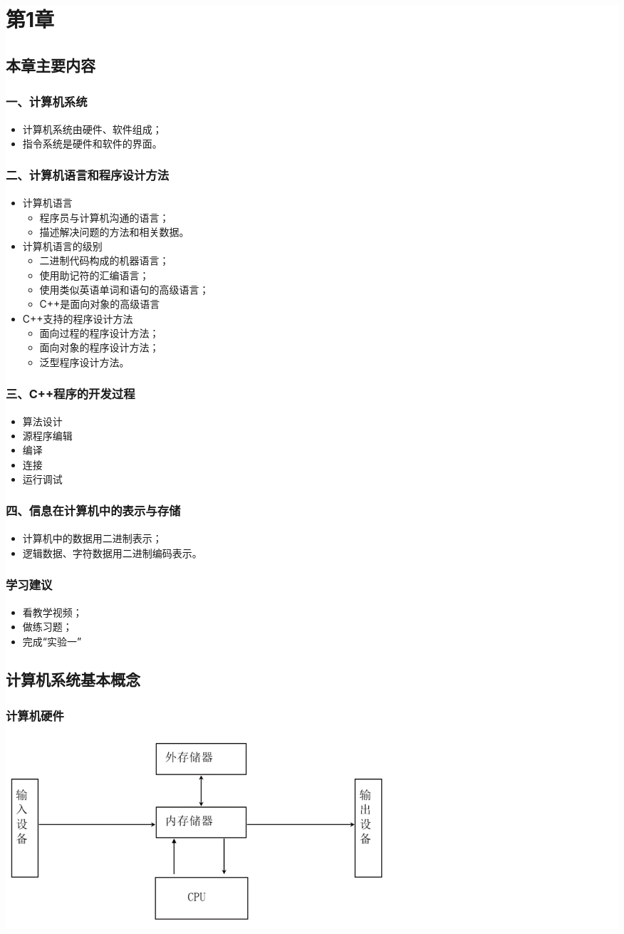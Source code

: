 
# 第1章

## 本章主要内容
### 一、计算机系统
- 计算机系统由硬件、软件组成；
- 指令系统是硬件和软件的界面。

### 二、计算机语言和程序设计方法
- 计算机语言
  - 程序员与计算机沟通的语言；
  - 描述解决问题的方法和相关数据。
- 计算机语言的级别
  - 二进制代码构成的机器语言；
  - 使用助记符的汇编语言；
  - 使用类似英语单词和语句的高级语言；
  - C++是面向对象的高级语言
- C++支持的程序设计方法
  - 面向过程的程序设计方法；
  - 面向对象的程序设计方法；
  - 泛型程序设计方法。

### 三、C++程序的开发过程
- 算法设计
- 源程序编辑
- 编译
- 连接
- 运行调试

### 四、信息在计算机中的表示与存储
- 计算机中的数据用二进制表示；
- 逻辑数据、字符数据用二进制编码表示。

### 学习建议
- 看教学视频；
- 做练习题；
- 完成“实验一”



## 计算机系统基本概念
### 计算机硬件
![图片1](../pics/C1/计算机硬件.png)
